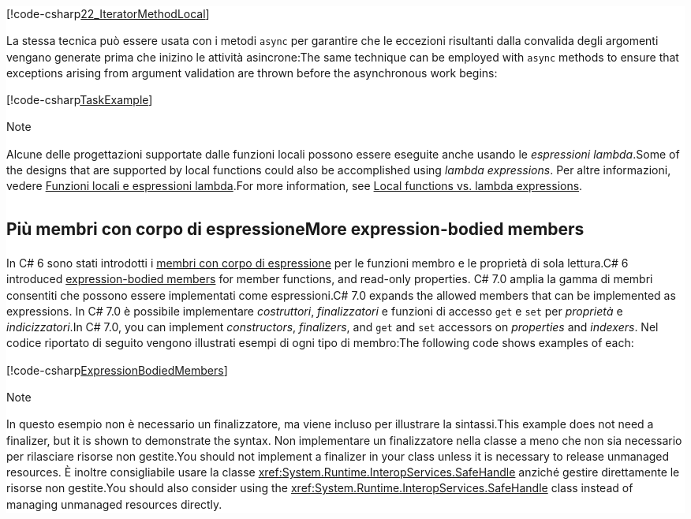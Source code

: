 [!code-csharp[22_IteratorMethodLocal](~/samples/snippets/csharp/new-in-7/Iterator.cs#IteratorMethodLocal "Iterator method with local function")]

<span data-ttu-id="7bc8c-241">La stessa tecnica può essere usata con i metodi `async` per garantire che le eccezioni risultanti dalla convalida degli argomenti vengano generate prima che inizino le attività asincrone:</span><span class="sxs-lookup"><span data-stu-id="7bc8c-241">The same technique can be employed with `async` methods to ensure that exceptions arising from argument validation are thrown before the asynchronous work begins:</span></span>

[!code-csharp[TaskExample](~/samples/snippets/csharp/new-in-7/AsyncWork.cs#TaskExample "Task returning method with local function")]

> [!NOTE]
> <span data-ttu-id="7bc8c-242">Alcune delle progettazioni supportate dalle funzioni locali possono essere eseguite anche usando le *espressioni lambda*.</span><span class="sxs-lookup"><span data-stu-id="7bc8c-242">Some of the designs that are supported by local functions could also be accomplished using *lambda expressions*.</span></span> <span data-ttu-id="7bc8c-243">Per altre informazioni, vedere [Funzioni locali e espressioni lambda](../local-functions-vs-lambdas.md).</span><span class="sxs-lookup"><span data-stu-id="7bc8c-243">For more information, see [Local functions vs. lambda expressions](../local-functions-vs-lambdas.md).</span></span>

## <a name="more-expression-bodied-members"></a><span data-ttu-id="7bc8c-244">Più membri con corpo di espressione</span><span class="sxs-lookup"><span data-stu-id="7bc8c-244">More expression-bodied members</span></span>

<span data-ttu-id="7bc8c-245">In C# 6 sono stati introdotti i [membri con corpo di espressione](csharp-6.md#expression-bodied-function-members) per le funzioni membro e le proprietà di sola lettura.</span><span class="sxs-lookup"><span data-stu-id="7bc8c-245">C# 6 introduced [expression-bodied members](csharp-6.md#expression-bodied-function-members) for member functions, and read-only properties.</span></span> <span data-ttu-id="7bc8c-246">C# 7.0 amplia la gamma di membri consentiti che possono essere implementati come espressioni.</span><span class="sxs-lookup"><span data-stu-id="7bc8c-246">C# 7.0 expands the allowed members that can be implemented as expressions.</span></span> <span data-ttu-id="7bc8c-247">In C# 7.0 è possibile implementare *costruttori*, *finalizzatori* e funzioni di accesso `get` e `set` per *proprietà* e *indicizzatori*.</span><span class="sxs-lookup"><span data-stu-id="7bc8c-247">In C# 7.0, you can implement *constructors*, *finalizers*, and `get` and `set` accessors on *properties* and *indexers*.</span></span> <span data-ttu-id="7bc8c-248">Nel codice riportato di seguito vengono illustrati esempi di ogni tipo di membro:</span><span class="sxs-lookup"><span data-stu-id="7bc8c-248">The following code shows examples of each:</span></span>

[!code-csharp[ExpressionBodiedMembers](~/samples/snippets/csharp/new-in-7/expressionmembers.cs#ExpressionBodiedEverything "new expression-bodied members")]

> [!NOTE]
> <span data-ttu-id="7bc8c-249">In questo esempio non è necessario un finalizzatore, ma viene incluso per illustrare la sintassi.</span><span class="sxs-lookup"><span data-stu-id="7bc8c-249">This example does not need a finalizer, but it is shown to demonstrate the syntax.</span></span> <span data-ttu-id="7bc8c-250">Non implementare un finalizzatore nella classe a meno che non sia necessario per rilasciare risorse non gestite.</span><span class="sxs-lookup"><span data-stu-id="7bc8c-250">You should not implement a finalizer in your class unless it is necessary to  release unmanaged resources.</span></span> <span data-ttu-id="7bc8c-251">È inoltre consigliabile usare la classe <xref:System.Runtime.InteropServices.SafeHandle> anziché gestire direttamente le risorse non gestite.</span><span class="sxs-lookup"><span data-stu-id="7bc8c-251">You should also consider using the <xref:System.Runtime.InteropServices.SafeHandle> class instead of managing unmanaged resources directly.</span></span>

